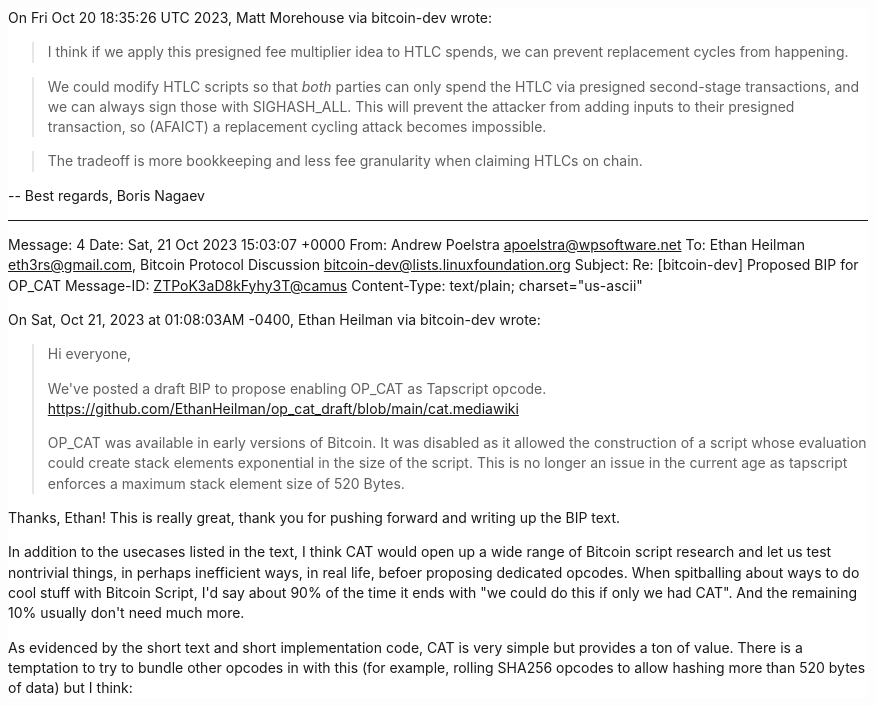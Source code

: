 On Fri Oct 20 18:35:26 UTC 2023, Matt Morehouse via bitcoin-dev wrote:
> I think if we apply this presigned fee multiplier idea to HTLC spends,
> we can prevent replacement cycles from happening.

> We could modify HTLC scripts so that *both* parties can only spend the
> HTLC via presigned second-stage transactions, and we can always sign
> those with SIGHASH_ALL.  This will prevent the attacker from adding
> inputs to their presigned transaction, so (AFAICT) a replacement
> cycling attack becomes impossible.

> The tradeoff is more bookkeeping and less fee granularity when
> claiming HTLCs on chain.


-- 
Best regards,
Boris Nagaev


------------------------------

Message: 4
Date: Sat, 21 Oct 2023 15:03:07 +0000
From: Andrew Poelstra <apoelstra@wpsoftware.net>
To: Ethan Heilman <eth3rs@gmail.com>, Bitcoin Protocol Discussion
	<bitcoin-dev@lists.linuxfoundation.org>
Subject: Re: [bitcoin-dev] Proposed BIP for OP_CAT
Message-ID: <ZTPoK3aD8kFyhy3T@camus>
Content-Type: text/plain; charset="us-ascii"

On Sat, Oct 21, 2023 at 01:08:03AM -0400, Ethan Heilman via bitcoin-dev wrote:
> Hi everyone,
> 
> We've posted a draft BIP to propose enabling OP_CAT as Tapscript opcode.
> https://github.com/EthanHeilman/op_cat_draft/blob/main/cat.mediawiki
> 
> OP_CAT was available in early versions of Bitcoin. It was disabled as
> it allowed the construction of a script whose evaluation could create
> stack elements exponential in the size of the script. This is no
> longer an issue in the current age as tapscript enforces a maximum
> stack element size of 520 Bytes.
>

Thanks, Ethan! This is really great, thank you for pushing forward and
writing up the BIP text.

In addition to the usecases listed in the text, I think CAT would open
up a wide range of Bitcoin script research and let us test nontrivial
things, in perhaps inefficient ways, in real life, befoer proposing
dedicated opcodes. When spitballing about ways to do cool stuff with
Bitcoin Script, I'd say about 90% of the time it ends with "we could do
this if only we had CAT". And the remaining 10% usually don't need much
more.

As evidenced by the short text and short implementation code, CAT is
very simple but provides a ton of value. There is a temptation to try
to bundle other opcodes in with this (for example, rolling SHA256
opcodes to allow hashing more than 520 bytes of data) but I think:
